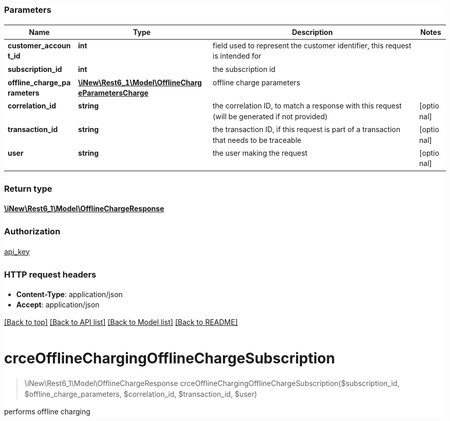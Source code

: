 ### Parameters

Name | Type | Description  | Notes
------------- | ------------- | ------------- | -------------
 **customer_account_id** | **int**| field used to represent the customer identifier, this request is intended for |
 **subscription_id** | **int**| the subscription id |
 **offline_charge_parameters** | [**\iNew\Rest6_1\Model\OfflineChargeParametersCharge**](../Model/\iNew\Rest6_1\Model\OfflineChargeParametersCharge.md)| offline charge parameters |
 **correlation_id** | **string**| the correlation ID, to match a response with this request (will be generated if not provided) | [optional]
 **transaction_id** | **string**| the transaction ID, if this request is part of a transaction that needs to be traceable | [optional]
 **user** | **string**| the user making the request | [optional]

### Return type

[**\iNew\Rest6_1\Model\OfflineChargeResponse**](../Model/OfflineChargeResponse.md)

### Authorization

[api_key](../../README.md#api_key)

### HTTP request headers

 - **Content-Type**: application/json
 - **Accept**: application/json

[[Back to top]](#) [[Back to API list]](../../README.md#documentation-for-api-endpoints) [[Back to Model list]](../../README.md#documentation-for-models) [[Back to README]](../../README.md)

# **crceOfflineChargingOfflineChargeSubscription**
> \iNew\Rest6_1\Model\OfflineChargeResponse crceOfflineChargingOfflineChargeSubscription($subscription_id, $offline_charge_parameters, $correlation_id, $transaction_id, $user)

performs offline charging
